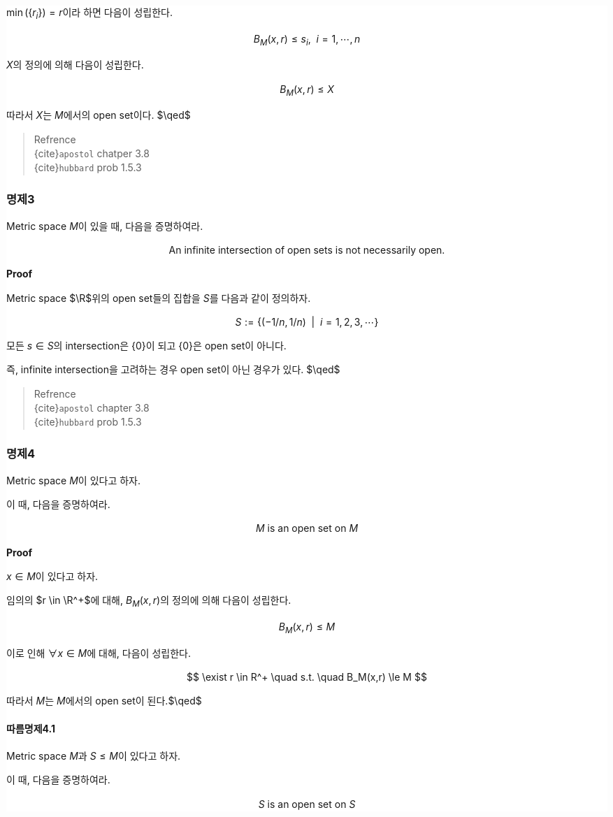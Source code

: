 $\min(\{ r_i \}) = r$이라 하면 다음이 성립한다.

$$ B_M(x,r) \le s_i, \enspace i=1,\cdots,n $$

$X$의 정의에 의해 다음이 성립한다.

$$ B_M(x,r) \le X$$

따라서 $X$는 $M$에서의 open set이다. $\qed$

> Refrence  
> {cite}`apostol` chatper 3.8  
> {cite}`hubbard` prob 1.5.3
> 
### 명제3
Metric space $M$이 있을 때, 다음을 증명하여라.

$$ \text {An infinite intersection of open sets is not necessarily open.} $$

**Proof**

Metric space $\R$위의 open set들의 집합을 $S$를 다음과 같이 정의하자.

$$ S := \{ {(-1/n, 1/n)} \enspace | \enspace i=1,2,3, \cdots \} $$

모든 $s \in S$의 intersection은 $\{ 0 \}$이 되고 $\{ 0 \}$은 open set이 아니다. 

즉, infinite intersection을 고려하는 경우 open set이 아닌 경우가 있다. $\qed$

> Refrence  
> {cite}`apostol` chapter 3.8  
> {cite}`hubbard` prob 1.5.3

### 명제4
Metric space $M$이 있다고 하자.

이 때, 다음을 증명하여라.

$$ M \text{ is an open set on } M $$

**Proof**

$x \in M$이 있다고 하자.

임의의 $r \in \R^+$에 대해, $B_M(x,r)$의 정의에 의해 다음이 성립한다.

$$ B_M(x,r) \le M $$

이로 인해 $\forall x \in M$에 대해, 다음이 성립한다.

$$ \exist r \in R^+ \quad s.t. \quad B_M(x,r) \le M $$

따라서 $M$는 $M$에서의 open set이 된다.$\qed$


#### 따름명제4.1
Metric space $M$과 $S \le M$이 있다고 하자.

이 때, 다음을 증명하여라.

$$ S \text{ is an open set on } S $$
